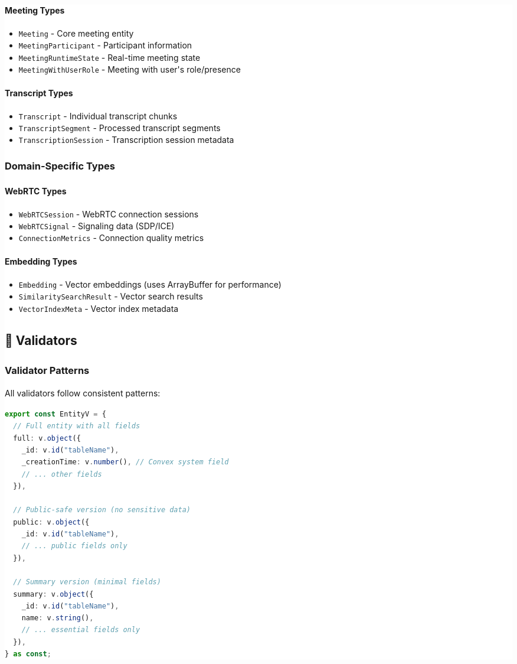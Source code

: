 #### Meeting Types

- `Meeting` - Core meeting entity
- `MeetingParticipant` - Participant information
- `MeetingRuntimeState` - Real-time meeting state
- `MeetingWithUserRole` - Meeting with user's role/presence

#### Transcript Types

- `Transcript` - Individual transcript chunks
- `TranscriptSegment` - Processed transcript segments
- `TranscriptionSession` - Transcription session metadata

### Domain-Specific Types

#### WebRTC Types

- `WebRTCSession` - WebRTC connection sessions
- `WebRTCSignal` - Signaling data (SDP/ICE)
- `ConnectionMetrics` - Connection quality metrics

#### Embedding Types

- `Embedding` - Vector embeddings (uses ArrayBuffer for performance)
- `SimilaritySearchResult` - Vector search results
- `VectorIndexMeta` - Vector index metadata

## 🔧 Validators

### Validator Patterns

All validators follow consistent patterns:

```typescript
export const EntityV = {
  // Full entity with all fields
  full: v.object({
    _id: v.id("tableName"),
    _creationTime: v.number(), // Convex system field
    // ... other fields
  }),

  // Public-safe version (no sensitive data)
  public: v.object({
    _id: v.id("tableName"),
    // ... public fields only
  }),

  // Summary version (minimal fields)
  summary: v.object({
    _id: v.id("tableName"),
    name: v.string(),
    // ... essential fields only
  }),
} as const;
```
